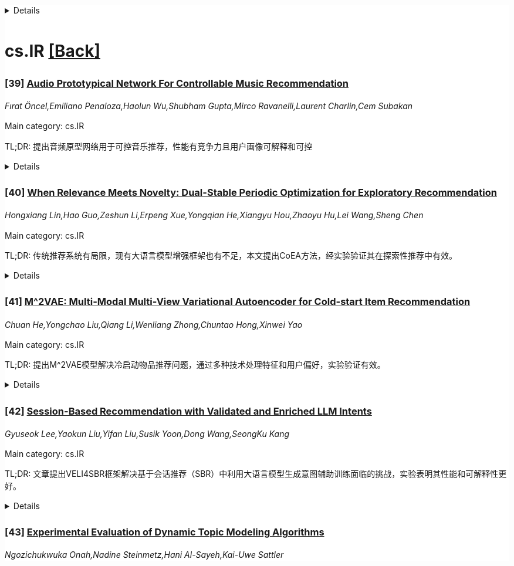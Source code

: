 <details><summary>Details</summary></details>


<div id='cs.IR'></div>

# cs.IR [[Back]](#toc)

### [39] [Audio Prototypical Network For Controllable Music Recommendation](https://arxiv.org/abs/2508.00194)
*Fırat Öncel,Emiliano Penaloza,Haolun Wu,Shubham Gupta,Mirco Ravanelli,Laurent Charlin,Cem Subakan*

Main category: cs.IR

TL;DR: 提出音频原型网络用于可控音乐推荐，性能有竞争力且用户画像可解释和可控


<details><summary>Details</summary></details>


### [40] [When Relevance Meets Novelty: Dual-Stable Periodic Optimization for Exploratory Recommendation](https://arxiv.org/abs/2508.00450)
*Hongxiang Lin,Hao Guo,Zeshun Li,Erpeng Xue,Yongqian He,Xiangyu Hou,Zhaoyu Hu,Lei Wang,Sheng Chen*

Main category: cs.IR

TL;DR: 传统推荐系统有局限，现有大语言模型增强框架也有不足，本文提出CoEA方法，经实验验证其在探索性推荐中有效。


<details><summary>Details</summary></details>


### [41] [M^2VAE: Multi-Modal Multi-View Variational Autoencoder for Cold-start Item Recommendation](https://arxiv.org/abs/2508.00452)
*Chuan He,Yongchao Liu,Qiang Li,Wenliang Zhong,Chuntao Hong,Xinwei Yao*

Main category: cs.IR

TL;DR: 提出M^2VAE模型解决冷启动物品推荐问题，通过多种技术处理特征和用户偏好，实验验证有效。


<details><summary>Details</summary></details>


### [42] [Session-Based Recommendation with Validated and Enriched LLM Intents](https://arxiv.org/abs/2508.00570)
*Gyuseok Lee,Yaokun Liu,Yifan Liu,Susik Yoon,Dong Wang,SeongKu Kang*

Main category: cs.IR

TL;DR: 文章提出VELI4SBR框架解决基于会话推荐（SBR）中利用大语言模型生成意图辅助训练面临的挑战，实验表明其性能和可解释性更好。


<details><summary>Details</summary></details>


### [43] [Experimental Evaluation of Dynamic Topic Modeling Algorithms](https://arxiv.org/abs/2508.00710)
*Ngozichukwuka Onah,Nadine Steinmetz,Hani Al-Sayeh,Kai-Uwe Sattler*
